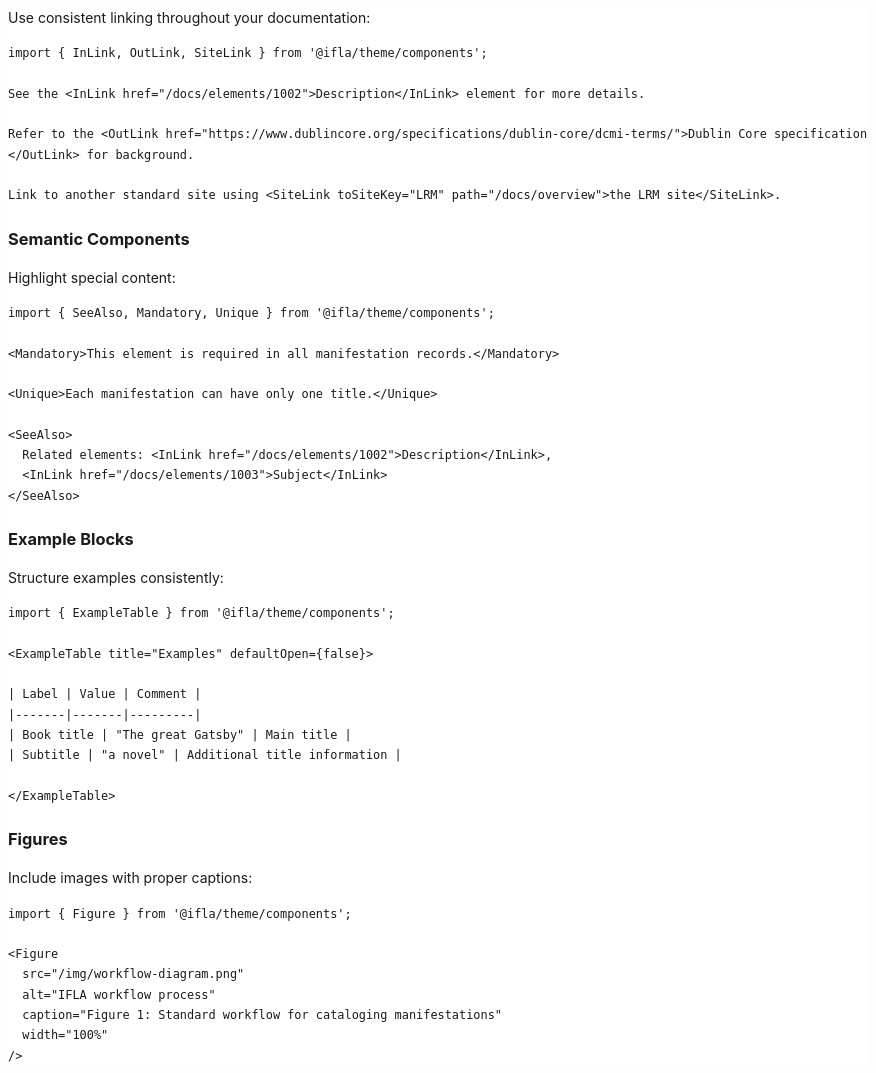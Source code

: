 Use consistent linking throughout your documentation:

```mdx
import { InLink, OutLink, SiteLink } from '@ifla/theme/components';

See the <InLink href="/docs/elements/1002">Description</InLink> element for more details.

Refer to the <OutLink href="https://www.dublincore.org/specifications/dublin-core/dcmi-terms/">Dublin Core specification</OutLink> for background.

Link to another standard site using <SiteLink toSiteKey="LRM" path="/docs/overview">the LRM site</SiteLink>.
```

### Semantic Components

Highlight special content:

```mdx
import { SeeAlso, Mandatory, Unique } from '@ifla/theme/components';

<Mandatory>This element is required in all manifestation records.</Mandatory>

<Unique>Each manifestation can have only one title.</Unique>

<SeeAlso>
  Related elements: <InLink href="/docs/elements/1002">Description</InLink>, 
  <InLink href="/docs/elements/1003">Subject</InLink>
</SeeAlso>
```

### Example Blocks

Structure examples consistently:

```mdx
import { ExampleTable } from '@ifla/theme/components';

<ExampleTable title="Examples" defaultOpen={false}>

| Label | Value | Comment |
|-------|-------|---------|
| Book title | "The great Gatsby" | Main title |
| Subtitle | "a novel" | Additional title information |

</ExampleTable>
```

### Figures

Include images with proper captions:

```mdx
import { Figure } from '@ifla/theme/components';

<Figure
  src="/img/workflow-diagram.png"
  alt="IFLA workflow process"
  caption="Figure 1: Standard workflow for cataloging manifestations"
  width="100%"
/>
```
